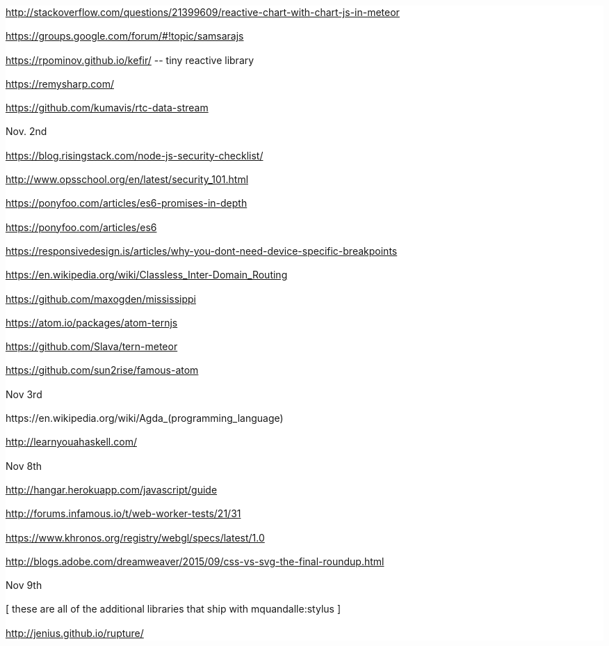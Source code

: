 [](http://stackoverflow.com/questions/21399609/reactive-chart-with-chart-js-in-meteor)http://stackoverflow.com/questions/21399609/reactive-chart-with-chart-js-in-meteor

[](https://groups.google.com/forum/#)https://groups.google.com/forum/#!topic/samsarajs

[](https://rpominov.github.io/kefir/)https://rpominov.github.io/kefir/ -- tiny reactive library

[](https://remysharp.com/)https://remysharp.com/

[](https://github.com/kumavis/rtc-data-stream)https://github.com/kumavis/rtc-data-stream

Nov. 2nd

[](https://blog.risingstack.com/node-js-security-checklist/)https://blog.risingstack.com/node-js-security-checklist/

[](http://www.opsschool.org/en/latest/security_101.html)http://www.opsschool.org/en/latest/security_101.html

[](https://ponyfoo.com/articles/es6-promises-in-depth)https://ponyfoo.com/articles/es6-promises-in-depth

[](https://ponyfoo.com/articles/es6)https://ponyfoo.com/articles/es6

[](https://responsivedesign.is/articles/why-you-dont-need-device-specific-breakpoints)https://responsivedesign.is/articles/why-you-dont-need-device-specific-breakpoints

[](https://en.wikipedia.org/wiki/Classless_Inter-Domain_Routing)https://en.wikipedia.org/wiki/Classless_Inter-Domain_Routing

[](https://github.com/maxogden/mississippi)https://github.com/maxogden/mississippi

[](https://atom.io/packages/atom-ternjs)https://atom.io/packages/atom-ternjs

[](https://github.com/Slava/tern-meteor)https://github.com/Slava/tern-meteor

[](https://github.com/sun2rise/famous-atom)https://github.com/sun2rise/famous-atom

Nov 3rd

[](https://en.wikipedia.org/wiki/Agda_(programming_language))https://en.wikipedia.org/wiki/Agda_(programming_language)

[](http://learnyouahaskell.com/)http://learnyouahaskell.com/

Nov 8th

[](http://hangar.herokuapp.com/javascript/guide)http://hangar.herokuapp.com/javascript/guide

[](http://forums.infamous.io/t/web-worker-tests/21/31)http://forums.infamous.io/t/web-worker-tests/21/31

[](https://www.khronos.org/registry/webgl/specs/latest/1.0)https://www.khronos.org/registry/webgl/specs/latest/1.0

[](http://blogs.adobe.com/dreamweaver/2015/09/css-vs-svg-the-final-roundup.html)http://blogs.adobe.com/dreamweaver/2015/09/css-vs-svg-the-final-roundup.html

Nov 9th

[ these are all of the additional libraries that ship with mquandalle:stylus ]

[](http://jenius.github.io/rupture/)http://jenius.github.io/rupture/
